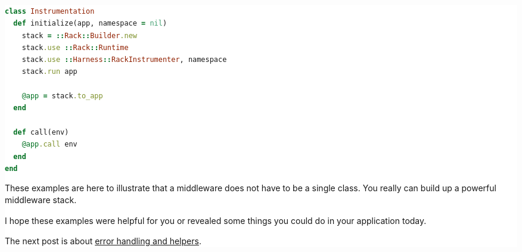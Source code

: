 ```ruby
class Instrumentation
  def initialize(app, namespace = nil)
    stack = ::Rack::Builder.new
    stack.use ::Rack::Runtime
    stack.use ::Harness::RackInstrumenter, namespace
    stack.run app

    @app = stack.to_app
  end

  def call(env)
    @app.call env
  end
end
```

These examples are here to illustrate that a middleware does not have
to be a single class. You really can build up a powerful middleware
stack.

I hope these examples were helpful for you or revealed some things you
could do in your application today.

The next post is about [error handling and
helpers](/2014/01/delivery_mechanisms-helpers_and_error_handling/).
